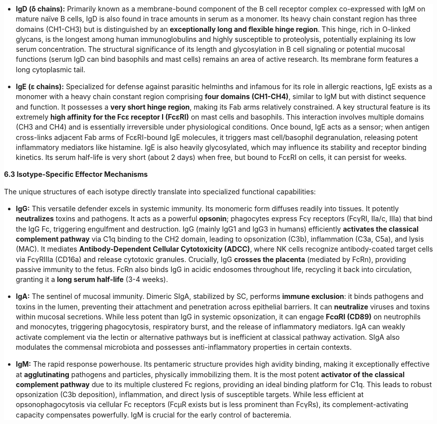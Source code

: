 *   **IgD (δ chains):** Primarily known as a membrane-bound component of the B cell receptor complex co-expressed with IgM on mature naïve B cells, IgD is also found in trace amounts in serum as a monomer. Its heavy chain constant region has three domains (CH1-CH3) but is distinguished by an **exceptionally long and flexible hinge region**. This hinge, rich in O-linked glycans, is the longest among human immunoglobulins and highly susceptible to proteolysis, potentially explaining its low serum concentration. The structural significance of its length and glycosylation in B cell signaling or potential mucosal functions (serum IgD can bind basophils and mast cells) remains an area of active research. Its membrane form features a long cytoplasmic tail.

*   **IgE (ε chains):** Specialized for defense against parasitic helminths and infamous for its role in allergic reactions, IgE exists as a monomer with a heavy chain constant region comprising **four domains (CH1-CH4)**, similar to IgM but with distinct sequence and function. It possesses a **very short hinge region**, making its Fab arms relatively constrained. A key structural feature is its extremely **high affinity for the Fcε receptor I (FcεRI)** on mast cells and basophils. This interaction involves multiple domains (CH3 and CH4) and is essentially irreversible under physiological conditions. Once bound, IgE acts as a sensor; when antigen cross-links adjacent Fab arms of FcεRI-bound IgE molecules, it triggers mast cell/basophil degranulation, releasing potent inflammatory mediators like histamine. IgE is also heavily glycosylated, which may influence its stability and receptor binding kinetics. Its serum half-life is very short (about 2 days) when free, but bound to FcεRI on cells, it can persist for weeks.

**6.3 Isotype-Specific Effector Mechanisms**

The unique structures of each isotype directly translate into specialized functional capabilities:

*   **IgG:** This versatile defender excels in systemic immunity. Its monomeric form diffuses readily into tissues. It potently **neutralizes** toxins and pathogens. It acts as a powerful **opsonin**; phagocytes express Fcγ receptors (FcγRI, IIa/c, IIIa) that bind the IgG Fc, triggering engulfment and destruction. IgG (mainly IgG1 and IgG3 in humans) efficiently **activates the classical complement pathway** via C1q binding to the CH2 domain, leading to opsonization (C3b), inflammation (C3a, C5a), and lysis (MAC). It mediates **Antibody-Dependent Cellular Cytotoxicity (ADCC)**, where NK cells recognize antibody-coated target cells via FcγRIIIa (CD16a) and release cytotoxic granules. Crucially, IgG **crosses the placenta** (mediated by FcRn), providing passive immunity to the fetus. FcRn also binds IgG in acidic endosomes throughout life, recycling it back into circulation, granting it a **long serum half-life** (3-4 weeks).

*   **IgA:** The sentinel of mucosal immunity. Dimeric SIgA, stabilized by SC, performs **immune exclusion**: it binds pathogens and toxins in the lumen, preventing their attachment and penetration across epithelial barriers. It can **neutralize** viruses and toxins within mucosal secretions. While less potent than IgG in systemic opsonization, it can engage **FcαRI (CD89)** on neutrophils and monocytes, triggering phagocytosis, respiratory burst, and the release of inflammatory mediators. IgA can weakly activate complement via the lectin or alternative pathways but is inefficient at classical pathway activation. SIgA also modulates the commensal microbiota and possesses anti-inflammatory properties in certain contexts.

*   **IgM:** The rapid response powerhouse. Its pentameric structure provides high avidity binding, making it exceptionally effective at **agglutinating** pathogens and particles, physically immobilizing them. It is the most potent **activator of the classical complement pathway** due to its multiple clustered Fc regions, providing an ideal binding platform for C1q. This leads to robust opsonization (C3b deposition), inflammation, and direct lysis of susceptible targets. While less efficient at opsonophagocytosis via cellular Fc receptors (FcμR exists but is less prominent than FcγRs), its complement-activating capacity compensates powerfully. IgM is crucial for the early control of bacteremia.

